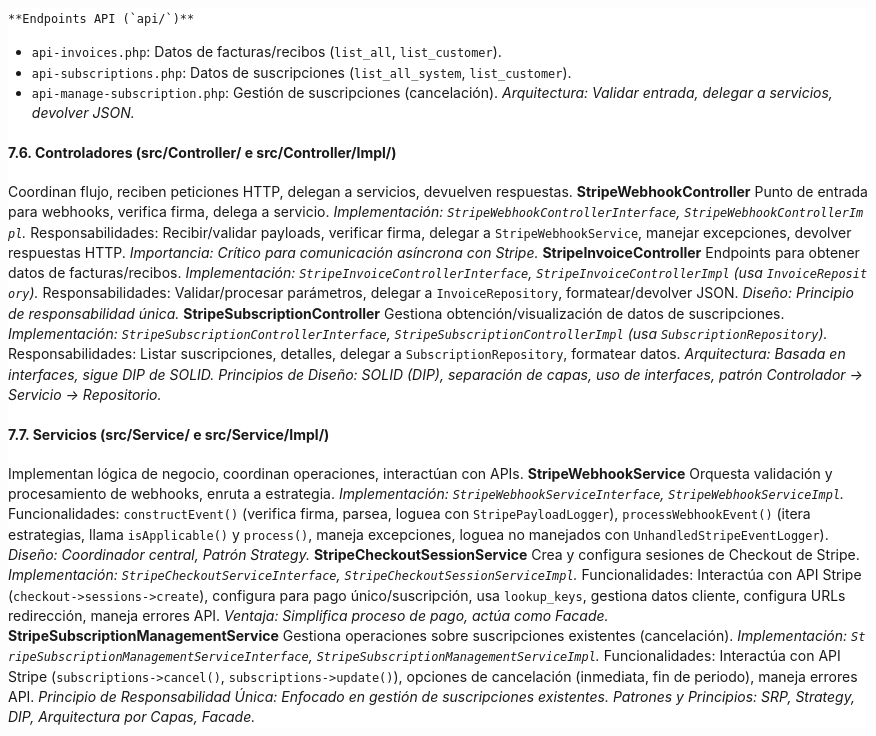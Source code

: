     **Endpoints API (`api/`)**
*   `api-invoices.php`: Datos de facturas/recibos (`list_all`, `list_customer`).
*   `api-subscriptions.php`: Datos de suscripciones (`list_all_system`, `list_customer`).
*   `api-manage-subscription.php`: Gestión de suscripciones (cancelación).
    *Arquitectura: Validar entrada, delegar a servicios, devolver JSON.*

#### 7.6. Controladores (src/Controller/ e src/Controller/Impl/)
Coordinan flujo, reciben peticiones HTTP, delegan a servicios, devuelven respuestas.
**StripeWebhookController**
Punto de entrada para webhooks, verifica firma, delega a servicio.
*Implementación: `StripeWebhookControllerInterface`, `StripeWebhookControllerImpl`.*
Responsabilidades: Recibir/validar payloads, verificar firma, delegar a `StripeWebhookService`, manejar excepciones, devolver respuestas HTTP.
*Importancia: Crítico para comunicación asíncrona con Stripe.*
**StripeInvoiceController**
Endpoints para obtener datos de facturas/recibos.
*Implementación: `StripeInvoiceControllerInterface`, `StripeInvoiceControllerImpl` (usa `InvoiceRepository`).*
Responsabilidades: Validar/procesar parámetros, delegar a `InvoiceRepository`, formatear/devolver JSON.
*Diseño: Principio de responsabilidad única.*
**StripeSubscriptionController**
Gestiona obtención/visualización de datos de suscripciones.
*Implementación: `StripeSubscriptionControllerInterface`, `StripeSubscriptionControllerImpl` (usa `SubscriptionRepository`).*
Responsabilidades: Listar suscripciones, detalles, delegar a `SubscriptionRepository`, formatear datos.
*Arquitectura: Basada en interfaces, sigue DIP de SOLID.*
*Principios de Diseño: SOLID (DIP), separación de capas, uso de interfaces, patrón Controlador -> Servicio -> Repositorio.*

#### 7.7. Servicios (src/Service/ e src/Service/Impl/)
Implementan lógica de negocio, coordinan operaciones, interactúan con APIs.
**StripeWebhookService**
Orquesta validación y procesamiento de webhooks, enruta a estrategia.
*Implementación: `StripeWebhookServiceInterface`, `StripeWebhookServiceImpl`.*
Funcionalidades: `constructEvent()` (verifica firma, parsea, loguea con `StripePayloadLogger`), `processWebhookEvent()` (itera estrategias, llama `isApplicable()` y `process()`, maneja excepciones, loguea no manejados con `UnhandledStripeEventLogger`).
*Diseño: Coordinador central, Patrón Strategy.*
**StripeCheckoutSessionService**
Crea y configura sesiones de Checkout de Stripe.
*Implementación: `StripeCheckoutServiceInterface`, `StripeCheckoutSessionServiceImpl`.*
Funcionalidades: Interactúa con API Stripe (`checkout->sessions->create`), configura para pago único/suscripción, usa `lookup_keys`, gestiona datos cliente, configura URLs redirección, maneja errores API.
*Ventaja: Simplifica proceso de pago, actúa como Facade.*
**StripeSubscriptionManagementService**
Gestiona operaciones sobre suscripciones existentes (cancelación).
*Implementación: `StripeSubscriptionManagementServiceInterface`, `StripeSubscriptionManagementServiceImpl`.*
Funcionalidades: Interactúa con API Stripe (`subscriptions->cancel()`, `subscriptions->update()`), opciones de cancelación (inmediata, fin de periodo), maneja errores API.
*Principio de Responsabilidad Única: Enfocado en gestión de suscripciones existentes.*
*Patrones y Principios: SRP, Strategy, DIP, Arquitectura por Capas, Facade.*
